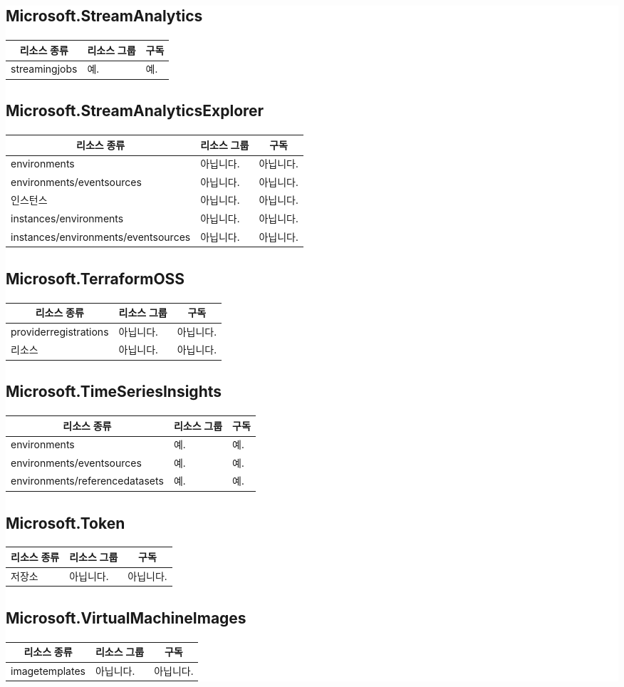 ## <a name="microsoftstreamanalytics"></a>Microsoft.StreamAnalytics
| 리소스 종류 | 리소스 그룹 | 구독 |
| ------------- | ----------- | ---------- |
| streamingjobs | 예. | 예. |

## <a name="microsoftstreamanalyticsexplorer"></a>Microsoft.StreamAnalyticsExplorer
| 리소스 종류 | 리소스 그룹 | 구독 |
| ------------- | ----------- | ---------- |
| environments | 아닙니다. | 아닙니다. |
| environments/eventsources | 아닙니다. | 아닙니다. |
| 인스턴스 | 아닙니다. | 아닙니다. |
| instances/environments | 아닙니다. | 아닙니다. |
| instances/environments/eventsources | 아닙니다. | 아닙니다. |

## <a name="microsoftterraformoss"></a>Microsoft.TerraformOSS
| 리소스 종류 | 리소스 그룹 | 구독 |
| ------------- | ----------- | ---------- |
| providerregistrations | 아닙니다. | 아닙니다. |
| 리소스 | 아닙니다. | 아닙니다. |

## <a name="microsofttimeseriesinsights"></a>Microsoft.TimeSeriesInsights
| 리소스 종류 | 리소스 그룹 | 구독 |
| ------------- | ----------- | ---------- |
| environments | 예. | 예. |
| environments/eventsources | 예. | 예. |
| environments/referencedatasets | 예. | 예. |

## <a name="microsofttoken"></a>Microsoft.Token
| 리소스 종류 | 리소스 그룹 | 구독 |
| ------------- | ----------- | ---------- |
| 저장소 | 아닙니다. | 아닙니다. |

## <a name="microsoftvirtualmachineimages"></a>Microsoft.VirtualMachineImages
| 리소스 종류 | 리소스 그룹 | 구독 |
| ------------- | ----------- | ---------- |
| imagetemplates | 아닙니다. | 아닙니다. |
